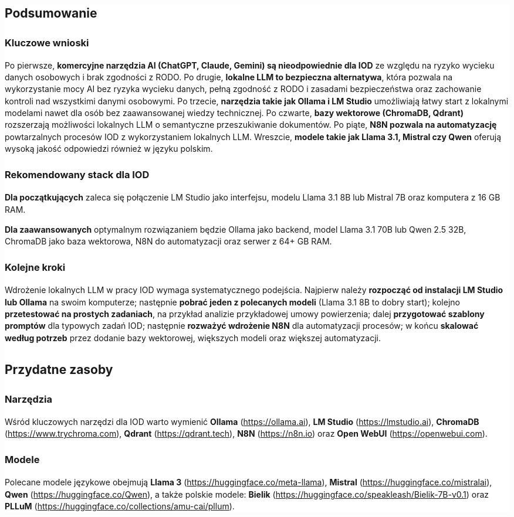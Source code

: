 ## Podsumowanie

### Kluczowe wnioski

Po pierwsze, **komercyjne narzędzia AI (ChatGPT, Claude, Gemini) są nieodpowiednie dla IOD** ze względu na ryzyko wycieku danych osobowych i brak zgodności z RODO. Po drugie, **lokalne LLM to bezpieczna alternatywa**, która pozwala na wykorzystanie mocy AI bez ryzyka wycieku danych, pełną zgodność z RODO i zasadami bezpieczeństwa oraz zachowanie kontroli nad wszystkimi danymi osobowymi. Po trzecie, **narzędzia takie jak Ollama i LM Studio** umożliwiają łatwy start z lokalnymi modelami nawet dla osób bez zaawansowanej wiedzy technicznej. Po czwarte, **bazy wektorowe (ChromaDB, Qdrant)** rozszerzają możliwości lokalnych LLM o semantyczne przeszukiwanie dokumentów. Po piąte, **N8N pozwala na automatyzację** powtarzalnych procesów IOD z wykorzystaniem lokalnych LLM. Wreszcie, **modele takie jak Llama 3.1, Mistral czy Qwen** oferują wysoką jakość odpowiedzi również w języku polskim.

### Rekomendowany stack dla IOD

**Dla początkujących** zaleca się połączenie LM Studio jako interfejsu, modelu Llama 3.1 8B lub Mistral 7B oraz komputera z 16 GB RAM.

**Dla zaawansowanych** optymalnym rozwiązaniem będzie Ollama jako backend, model Llama 3.1 70B lub Qwen 2.5 32B, ChromaDB jako baza wektorowa, N8N do automatyzacji oraz serwer z 64+ GB RAM.

### Kolejne kroki

Wdrożenie lokalnych LLM w pracy IOD wymaga systematycznego podejścia. Najpierw należy **rozpocząć od instalacji LM Studio lub Ollama** na swoim komputerze; następnie **pobrać jeden z polecanych modeli** (Llama 3.1 8B to dobry start); kolejno **przetestować na prostych zadaniach**, na przykład analizie przykładowej umowy powierzenia; dalej **przygotować szablony promptów** dla typowych zadań IOD; następnie **rozważyć wdrożenie N8N** dla automatyzacji procesów; w końcu **skalować według potrzeb** przez dodanie bazy wektorowej, większych modeli oraz większej automatyzacji.

## Przydatne zasoby

### Narzędzia

Wśród kluczowych narzędzi dla IOD warto wymienić **Ollama** (<https://ollama.ai>), **LM Studio** (<https://lmstudio.ai>), **ChromaDB** (<https://www.trychroma.com>), **Qdrant** (<https://qdrant.tech>), **N8N** (<https://n8n.io>) oraz **Open WebUI** (<https://openwebui.com>).

### Modele

Polecane modele językowe obejmują **Llama 3** (<https://huggingface.co/meta-llama>), **Mistral** (<https://huggingface.co/mistralai>), **Qwen** (<https://huggingface.co/Qwen>), a także polskie modele: **Bielik** (<https://huggingface.co/speakleash/Bielik-7B-v0.1>) oraz **PLLuM** (<https://huggingface.co/collections/amu-cai/pllum>).

